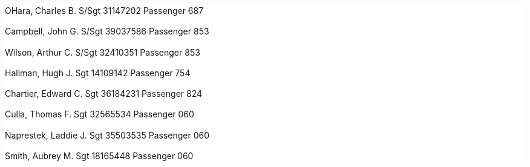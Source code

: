 OHara, Charles
B.
S/Sgt 31147202
Passenger
687

Campbell, John
G.
S/Sgt 39037586
Passenger
853

Wilson, Arthur
C.
S/Sgt 32410351
Passenger
853

Hallman, Hugh
J.
Sgt
14109142
Passenger
754

Chartier, Edward
C.
Sgt 36184231
Passenger
824

Culla, Thomas
F.
Sgt
32565534
Passenger
060

Naprestek, Laddie
J.
Sgt 35503535
Passenger
060

Smith, Aubrey
M.
Sgt
18165448
Passenger
060




